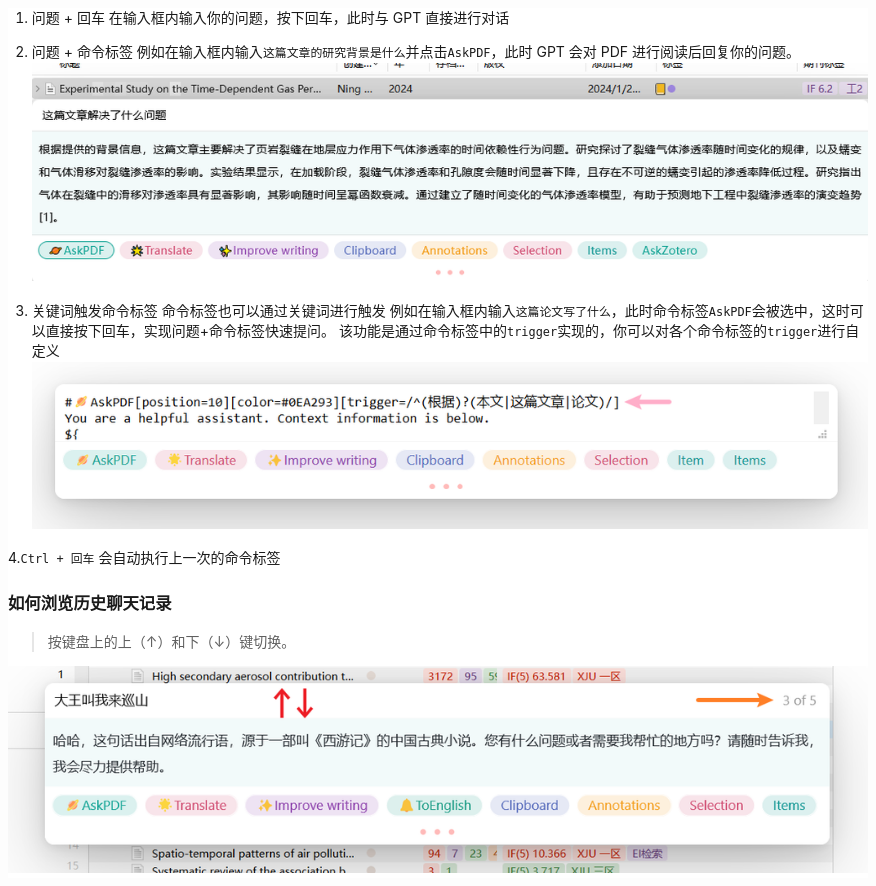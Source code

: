 1. 问题 + 回车
   在输入框内输入你的问题，按下回车，此时与 GPT 直接进行对话

2. 问题 + 命令标签
   例如在输入框内输入`这篇文章的研究背景是什么`并点击`AskPDF`，此时 GPT 会对 PDF 进行阅读后回复你的问题。
   ![问题命令标签提问](../../assets/images/image-zoterogpt-问题命令标签.png)

3. 关键词触发命令标签
   命令标签也可以通过关键词进行触发
   例如在输入框内输入`这篇论文写了什么`，此时命令标签`AskPDF`会被选中，这时可以直接按下回车，实现问题+命令标签快速提问。
   该功能是通过命令标签中的`trigger`实现的，你可以对各个命令标签的`trigger`进行自定义
   ![自定义trigger](../../assets/images/image-zoterogpt-trigger.png)

4.`Ctrl + 回车` 会自动执行上一次的命令标签

### 如何浏览历史聊天记录

> 按键盘上的上（↑）和下（↓）键切换。

![查看历史聊天记录](../../assets/images/image-zoterogpt-历史聊天记录.png)
